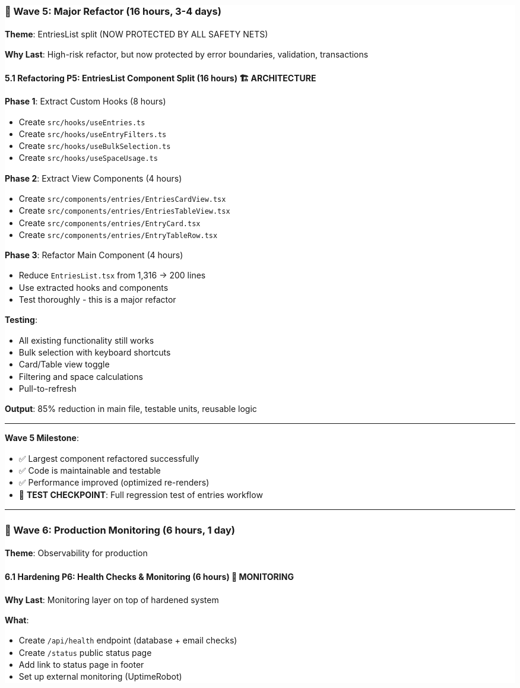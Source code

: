 
### 🌊 Wave 5: Major Refactor (16 hours, 3-4 days)
**Theme**: EntriesList split (NOW PROTECTED BY ALL SAFETY NETS)

**Why Last**: High-risk refactor, but now protected by error boundaries, validation, transactions

#### 5.1 Refactoring P5: EntriesList Component Split (16 hours) 🏗️ ARCHITECTURE
**Phase 1**: Extract Custom Hooks (8 hours)
- Create `src/hooks/useEntries.ts`
- Create `src/hooks/useEntryFilters.ts`
- Create `src/hooks/useBulkSelection.ts`
- Create `src/hooks/useSpaceUsage.ts`

**Phase 2**: Extract View Components (4 hours)
- Create `src/components/entries/EntriesCardView.tsx`
- Create `src/components/entries/EntriesTableView.tsx`
- Create `src/components/entries/EntryCard.tsx`
- Create `src/components/entries/EntryTableRow.tsx`

**Phase 3**: Refactor Main Component (4 hours)
- Reduce `EntriesList.tsx` from 1,316 → 200 lines
- Use extracted hooks and components
- Test thoroughly - this is a major refactor

**Testing**:
- All existing functionality still works
- Bulk selection with keyboard shortcuts
- Card/Table view toggle
- Filtering and space calculations
- Pull-to-refresh

**Output**: 85% reduction in main file, testable units, reusable logic

---

**Wave 5 Milestone**:
- ✅ Largest component refactored successfully
- ✅ Code is maintainable and testable
- ✅ Performance improved (optimized re-renders)
- 🧪 **TEST CHECKPOINT**: Full regression test of entries workflow

---

### 🌊 Wave 6: Production Monitoring (6 hours, 1 day)
**Theme**: Observability for production

#### 6.1 Hardening P6: Health Checks & Monitoring (6 hours) 📡 MONITORING
**Why Last**: Monitoring layer on top of hardened system

**What**:
- Create `/api/health` endpoint (database + email checks)
- Create `/status` public status page
- Add link to status page in footer
- Set up external monitoring (UptimeRobot)
